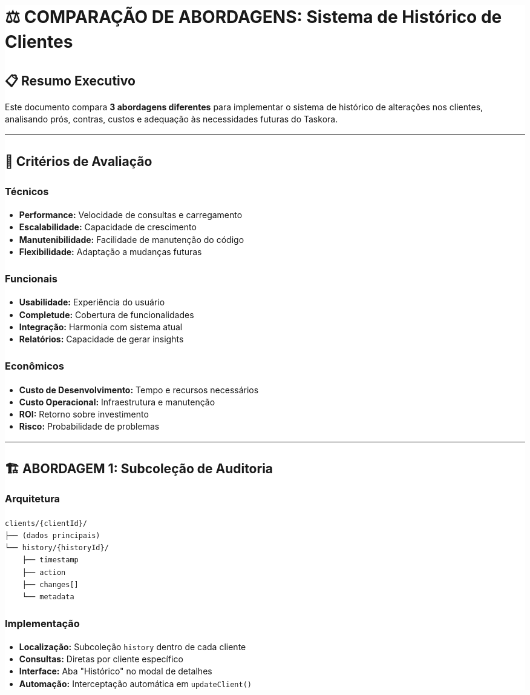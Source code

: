 # ⚖️ COMPARAÇÃO DE ABORDAGENS: Sistema de Histórico de Clientes

## 📋 Resumo Executivo

Este documento compara **3 abordagens diferentes** para implementar o sistema de histórico de alterações nos clientes, analisando prós, contras, custos e adequação às necessidades futuras do Taskora.

---

## 🎯 Critérios de Avaliação

### **Técnicos**
- **Performance:** Velocidade de consultas e carregamento
- **Escalabilidade:** Capacidade de crescimento
- **Manutenibilidade:** Facilidade de manutenção do código
- **Flexibilidade:** Adaptação a mudanças futuras

### **Funcionais**
- **Usabilidade:** Experiência do usuário
- **Completude:** Cobertura de funcionalidades
- **Integração:** Harmonia com sistema atual
- **Relatórios:** Capacidade de gerar insights

### **Econômicos**
- **Custo de Desenvolvimento:** Tempo e recursos necessários
- **Custo Operacional:** Infraestrutura e manutenção
- **ROI:** Retorno sobre investimento
- **Risco:** Probabilidade de problemas

---

## 🏗️ ABORDAGEM 1: Subcoleção de Auditoria

### **Arquitetura**
```
clients/{clientId}/
├── (dados principais)
└── history/{historyId}/
    ├── timestamp
    ├── action
    ├── changes[]
    └── metadata
```

### **Implementação**
- **Localização:** Subcoleção `history` dentro de cada cliente
- **Consultas:** Diretas por cliente específico
- **Interface:** Aba "Histórico" no modal de detalhes
- **Automação:** Interceptação automática em `updateClient()`
